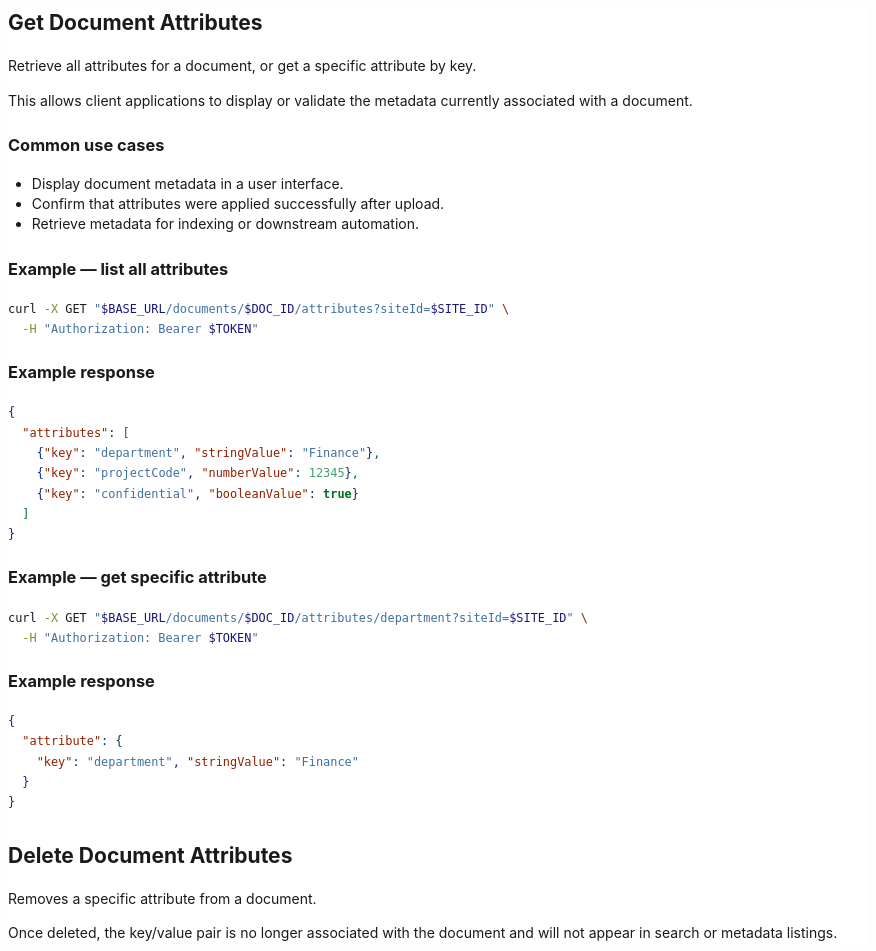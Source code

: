 ## Get Document Attributes

Retrieve all attributes for a document, or get a specific attribute by key.

This allows client applications to display or validate the metadata currently associated with a document.

### Common use cases
- Display document metadata in a user interface.
- Confirm that attributes were applied successfully after upload.
- Retrieve metadata for indexing or downstream automation.

### Example — list all attributes

```bash
curl -X GET "$BASE_URL/documents/$DOC_ID/attributes?siteId=$SITE_ID" \
  -H "Authorization: Bearer $TOKEN"
```

### Example response

```json
{
  "attributes": [
    {"key": "department", "stringValue": "Finance"},
    {"key": "projectCode", "numberValue": 12345},
    {"key": "confidential", "booleanValue": true}
  ]
}
```

### Example — get specific attribute
```bash
curl -X GET "$BASE_URL/documents/$DOC_ID/attributes/department?siteId=$SITE_ID" \
  -H "Authorization: Bearer $TOKEN"
```

### Example response

```json
{
  "attribute": {
    "key": "department", "stringValue": "Finance"
  }
}
```


## Delete Document Attributes

Removes a specific attribute from a document.

Once deleted, the key/value pair is no longer associated with the document and will not appear in search or metadata listings.
